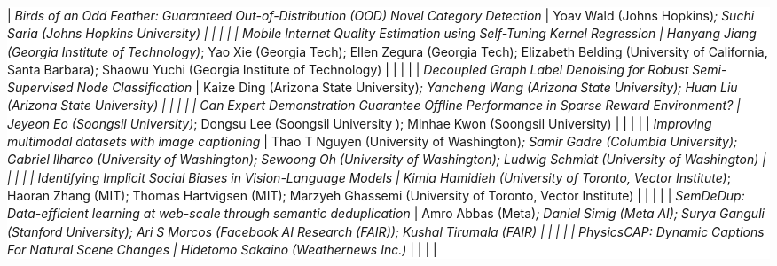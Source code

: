 | *Birds of an Odd Feather: Guaranteed Out-of-Distribution (OOD) Novel Category Detection*                    | Yoav Wald (Johns Hopkins)*; Suchi Saria (Johns Hopkins University)                                                                                                                                                                                                                                                       |
| | |
| *Mobile Internet Quality Estimation using Self-Tuning Kernel Regression*                                    | Hanyang Jiang (Georgia Institute of Technology)*; Yao Xie (Georgia Tech); Ellen Zegura (Georgia Tech); Elizabeth Belding (University of California, Santa Barbara); Shaowu Yuchi (Georgia Institute of Technology)                                                                                                       |
| | |
| *Decoupled Graph Label Denoising for Robust Semi-Supervised Node Classification*                            | Kaize Ding (Arizona State University)*; Yancheng Wang (Arizona State University); Huan Liu (Arizona State University)                                                                                                                                                                                                    |
| | |
| *Can Expert Demonstration Guarantee Offline Performance in Sparse Reward Environment?*                      | Jeyeon Eo (Soongsil University)*; Dongsu Lee (Soongsil University ); Minhae Kwon (Soongsil University)                                                                                                                                                                                                                   |
| | |
| *Improving multimodal datasets with image captioning*                                                       | Thao T Nguyen (University of Washington)*; Samir Gadre (Columbia University); Gabriel Ilharco (University of Washington); Sewoong Oh (University of Washington); Ludwig Schmidt (University of Washington)                                                                                                               |
| | |
| *Identifying Implicit Social Biases in Vision-Language Models*                                              | Kimia Hamidieh (University of Toronto, Vector Institute)*; Haoran Zhang (MIT); Thomas Hartvigsen (MIT); Marzyeh Ghassemi (University of Toronto, Vector Institute)                                                                                                                                                       |
| | |
| *SemDeDup: Data-efficient learning at web-scale through semantic deduplication*                             | Amro Abbas (Meta)*; Daniel Simig (Meta AI); Surya Ganguli (Stanford University); Ari S Morcos (Facebook AI Research (FAIR)); Kushal Tirumala (FAIR)                                                                                                                                                                      |
| | |
| *PhysicsCAP: Dynamic Captions For Natural Scene Changes*                                                    | Hidetomo Sakaino (Weathernews Inc.)*                                                                                                                                                                                                                                                                                     |
| | |
